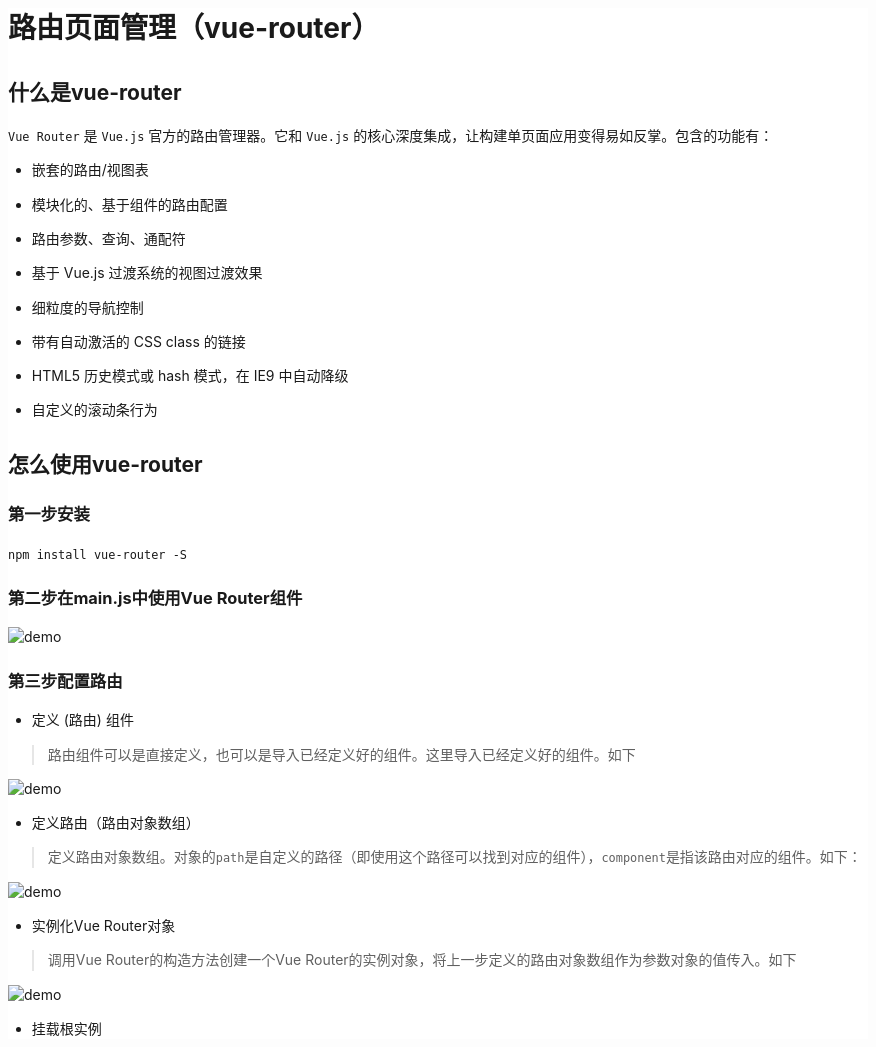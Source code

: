 # 路由页面管理（vue-router）

## 什么是vue-router

`Vue Router` 是 `Vue.js` 官方的路由管理器。它和 `Vue.js` 的核心深度集成，让构建单页面应用变得易如反掌。包含的功能有：

* 嵌套的路由/视图表

* 模块化的、基于组件的路由配置

* 路由参数、查询、通配符

* 基于 Vue.js 过渡系统的视图过渡效果

* 细粒度的导航控制

* 带有自动激活的 CSS class 的链接

* HTML5 历史模式或 hash 模式，在 IE9 中自动降级

* 自定义的滚动条行为

## 怎么使用vue-router

### 第一步安装

```shell
npm install vue-router -S
```

### 第二步在main.js中使用Vue Router组件

![demo](/notes/assets/vue/1734d65dc240568e.jpg)

### 第三步配置路由

* 定义 (路由) 组件

> 路由组件可以是直接定义，也可以是导入已经定义好的组件。这里导入已经定义好的组件。如下

![demo](/notes/assets/vue/1734d65dc2668cc8.jpg)

* 定义路由（路由对象数组）

> 定义路由对象数组。对象的`path`是自定义的路径（即使用这个路径可以找到对应的组件），`component`是指该路由对应的组件。如下：

![demo](/notes/assets/vue/1734d65dc3da62ed.jpg)

* 实例化Vue Router对象

> 调用Vue Router的构造方法创建一个Vue Router的实例对象，将上一步定义的路由对象数组作为参数对象的值传入。如下

![demo](/notes/assets/vue/1734d65dc48e8bf4.jpg)

* 挂载根实例
